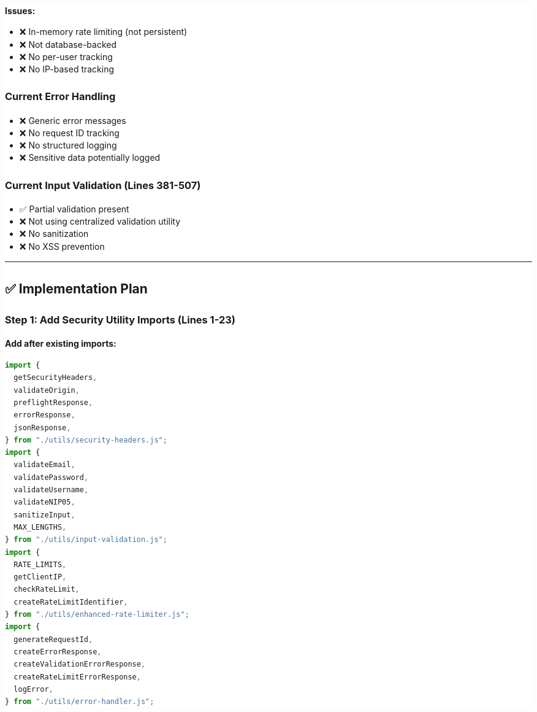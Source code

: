 **Issues:**
- ❌ In-memory rate limiting (not persistent)
- ❌ Not database-backed
- ❌ No per-user tracking
- ❌ No IP-based tracking

### Current Error Handling
- ❌ Generic error messages
- ❌ No request ID tracking
- ❌ No structured logging
- ❌ Sensitive data potentially logged

### Current Input Validation (Lines 381-507)
- ✅ Partial validation present
- ❌ Not using centralized validation utility
- ❌ No sanitization
- ❌ No XSS prevention

---

## ✅ Implementation Plan

### Step 1: Add Security Utility Imports (Lines 1-23)

**Add after existing imports:**
```typescript
import {
  getSecurityHeaders,
  validateOrigin,
  preflightResponse,
  errorResponse,
  jsonResponse,
} from "./utils/security-headers.js";
import {
  validateEmail,
  validatePassword,
  validateUsername,
  validateNIP05,
  sanitizeInput,
  MAX_LENGTHS,
} from "./utils/input-validation.js";
import {
  RATE_LIMITS,
  getClientIP,
  checkRateLimit,
  createRateLimitIdentifier,
} from "./utils/enhanced-rate-limiter.js";
import {
  generateRequestId,
  createErrorResponse,
  createValidationErrorResponse,
  createRateLimitErrorResponse,
  logError,
} from "./utils/error-handler.js";
```
